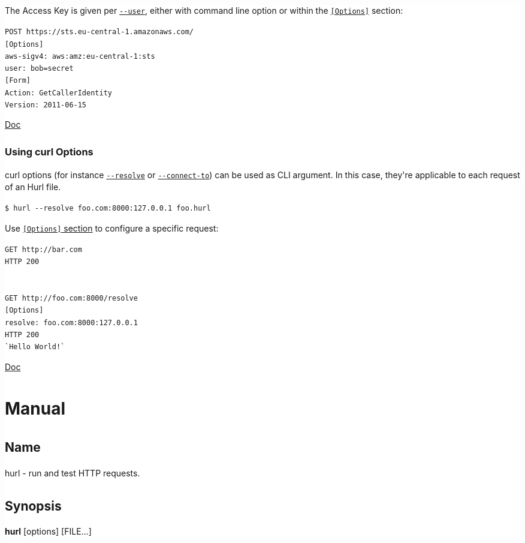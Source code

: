 The Access Key is given per [`--user`], either with command line option or within the [`[Options]`](https://hurl.dev/docs/request.html#options) section:

```hurl
POST https://sts.eu-central-1.amazonaws.com/
[Options]
aws-sigv4: aws:amz:eu-central-1:sts
user: bob=secret
[Form]
Action: GetCallerIdentity
Version: 2011-06-15
```

[Doc](https://hurl.dev/docs/manual.html#aws-sigv4)

### Using curl Options

curl options (for instance [`--resolve`] or [`--connect-to`]) can be used as CLI argument. In this case, they're applicable
to each request of an Hurl file.

```shell
$ hurl --resolve foo.com:8000:127.0.0.1 foo.hurl
```

Use  [`[Options]` section](https://hurl.dev/docs/request.html#options) to configure a specific request:

```hurl
GET http://bar.com
HTTP 200


GET http://foo.com:8000/resolve
[Options]
resolve: foo.com:8000:127.0.0.1
HTTP 200
`Hello World!`
```

[Doc](https://hurl.dev/docs/request.html#options)


# Manual

## Name

hurl - run and test HTTP requests.


## Synopsis

**hurl** [options] [FILE...]



[XPath]: https://en.wikipedia.org/wiki/XPath
[JSONPath]: https://goessner.net/articles/JsonPath/
[Rust]: https://www.rust-lang.org
[curl]: https://curl.se
[the installation section]: https://hurl.dev/docs/installation.html
[Feedback, suggestion, bugs or improvements]: https://github.com/Orange-OpenSource/hurl/issues
[License]: https://hurl.dev/docs/license.html
[Tutorial]: https://hurl.dev/docs/tutorial/your-first-hurl-file.html
[Documentation]: https://hurl.dev/docs/installation.html
[Blog]: https://hurl.dev/blog/
[GitHub]: https://github.com/Orange-OpenSource/hurl
[libcurl]: https://curl.se/libcurl/
[star Hurl on GitHub]: https://github.com/Orange-OpenSource/hurl/stargazers
[HTML]: https://hurl.dev/assets/docs/hurl-6.1.0.html.gz
[PDF]: https://hurl.dev/assets/docs/hurl-6.1.0.pdf.gz
[Markdown]: https://hurl.dev/assets/docs/hurl-6.1.0.md.gz
[JSON body]: https://hurl.dev/docs/request.html#json-body
[XML body]: https://hurl.dev/docs/request.html#xml-body
[XML multiline string body]: https://hurl.dev/docs/request.html#multiline-string-body
[multiline string body]: https://hurl.dev/docs/request.html#multiline-string-body
[predicates]: https://hurl.dev/docs/asserting-response.html#predicates
[JSONPath]: https://goessner.net/articles/JsonPath/
[Basic authentication]: https://developer.mozilla.org/en-US/docs/Web/HTTP/Authentication#basic_authentication_scheme
[`Authorization` header]: https://developer.mozilla.org/en-US/docs/Web/HTTP/Headers/Authorization
[Hurl tests suite]: https://github.com/Orange-OpenSource/hurl/tree/master/integration/hurl/tests_ok
[Authorization]: https://developer.mozilla.org/en-US/docs/Web/HTTP/Headers/Authorization
[`-u/--user` option]: https://hurl.dev/docs/manual.html#user
[curl]: https://curl.se
[entry]: https://hurl.dev/docs/entry.html
[`--test` option]: https://hurl.dev/docs/manual.html#test
[`--user`]: https://hurl.dev/docs/manual.html#user
[Hurl templates]: https://hurl.dev/docs/templates.html
[AWS Signature Version 4]: https://docs.aws.amazon.com/AmazonS3/latest/API/sig-v4-authenticating-requests.html
[Captures]: https://hurl.dev/docs/capturing-response.html
[`--json` option]: https://hurl.dev/docs/manual.html#json
[`--resolve`]: https://hurl.dev/docs/manual.html#resolve
[`--connect-to`]: https://hurl.dev/docs/manual.html#connect-to
[Functions]: https://hurl.dev/docs/templates.html#functions
[GitHub]: https://github.com/Orange-OpenSource/hurl
[Hurl latest GitHub release]: https://github.com/Orange-OpenSource/hurl/releases/latest
[Visual C++ Redistributable Package]: https://learn.microsoft.com/en-us/cpp/windows/latest-supported-vc-redist?view=msvc-170#latest-microsoft-visual-c-redistributable-version
[install]: https://www.rust-lang.org/tools/install
[Rust]: https://www.rust-lang.org
[contrib on Windows section]: https://github.com/Orange-OpenSource/hurl/blob/master/contrib/windows/README.md
[NixOS / Nix package]: https://search.nixos.org/packages?from=0&size=1&sort=relevance&type=packages&query=hurl
[`conda-forge`]: https://conda-forge.org
[`pixi`]: https://prefix.dev
[extra]: https://archlinux.org/packages/extra/x86_64/hurl/